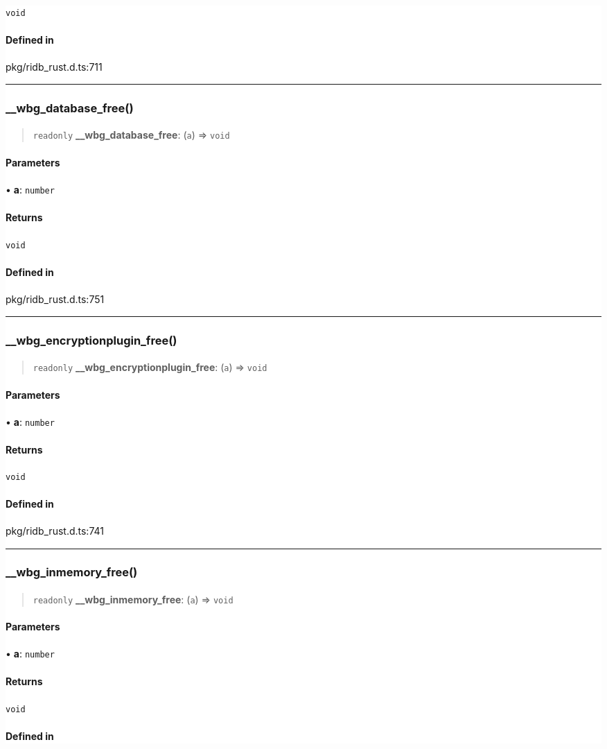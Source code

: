 `void`

#### Defined in

pkg/ridb\_rust.d.ts:711

***

### \_\_wbg\_database\_free()

> `readonly` **\_\_wbg\_database\_free**: (`a`) => `void`

#### Parameters

• **a**: `number`

#### Returns

`void`

#### Defined in

pkg/ridb\_rust.d.ts:751

***

### \_\_wbg\_encryptionplugin\_free()

> `readonly` **\_\_wbg\_encryptionplugin\_free**: (`a`) => `void`

#### Parameters

• **a**: `number`

#### Returns

`void`

#### Defined in

pkg/ridb\_rust.d.ts:741

***

### \_\_wbg\_inmemory\_free()

> `readonly` **\_\_wbg\_inmemory\_free**: (`a`) => `void`

#### Parameters

• **a**: `number`

#### Returns

`void`

#### Defined in
